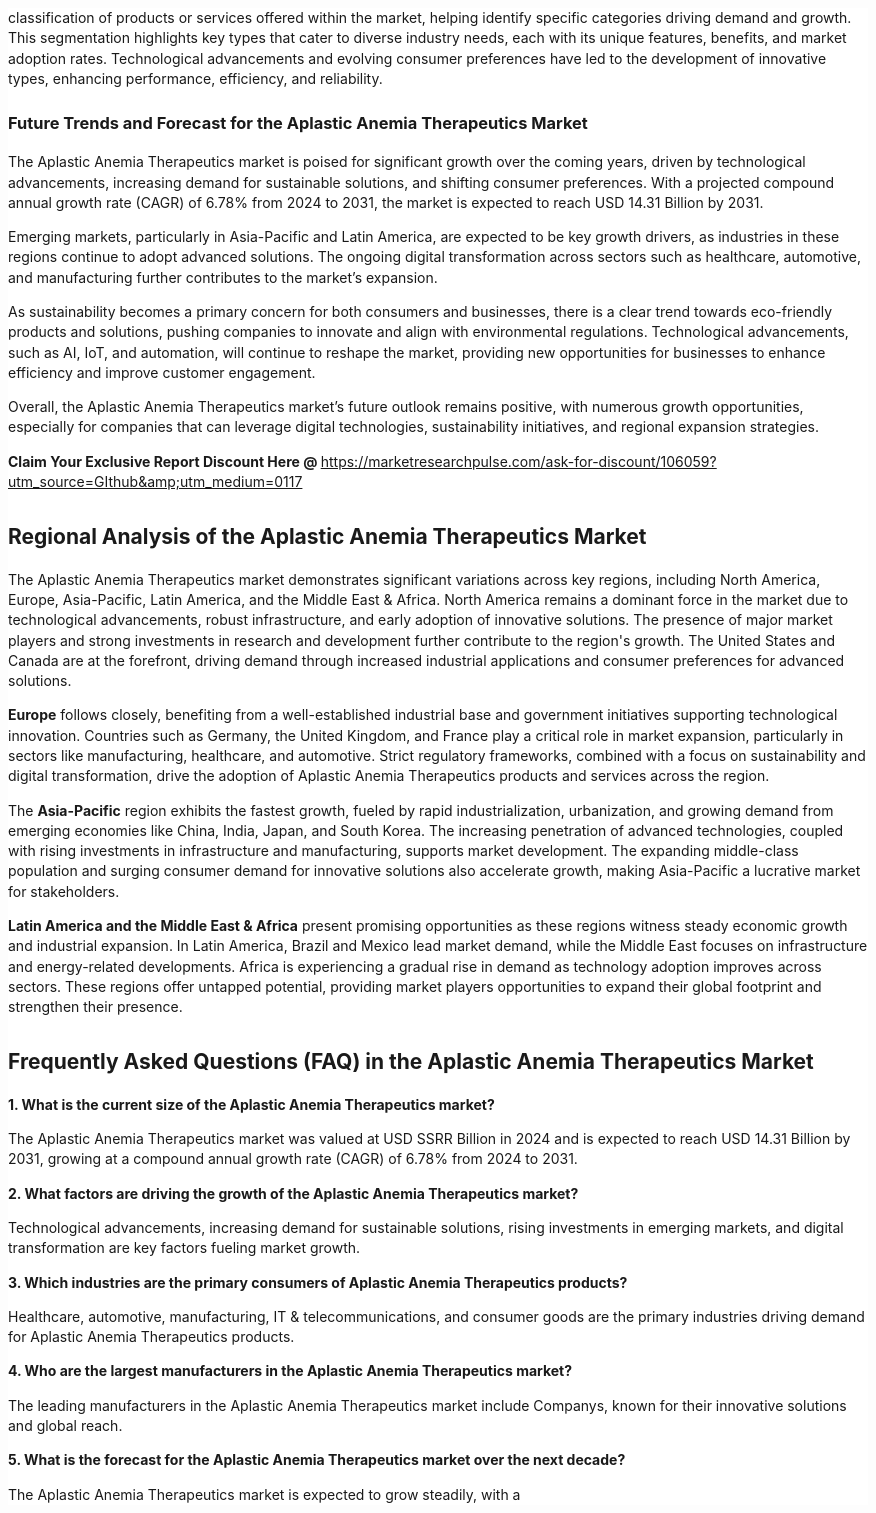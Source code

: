 classification of products or services offered within the market, helping identify specific categories driving demand and growth. This segmentation highlights key types that cater to diverse industry needs, each with its unique features, benefits, and market adoption rates. Technological advancements and evolving consumer preferences have led to the development of innovative types, enhancing performance, efficiency, and reliability.</p><h3>Future Trends and Forecast for the Aplastic Anemia Therapeutics Market</h3><p>The Aplastic Anemia Therapeutics market is poised for significant growth over the coming years, driven by technological advancements, increasing demand for sustainable solutions, and shifting consumer preferences. With a projected compound annual growth rate (CAGR) of 6.78% from 2024 to 2031, the market is expected to reach USD 14.31 Billion by 2031.</p><p>Emerging markets, particularly in Asia-Pacific and Latin America, are expected to be key growth drivers, as industries in these regions continue to adopt advanced solutions. The ongoing digital transformation across sectors such as healthcare, automotive, and manufacturing further contributes to the market&rsquo;s expansion.</p><p>As sustainability becomes a primary concern for both consumers and businesses, there is a clear trend towards eco-friendly products and solutions, pushing companies to innovate and align with environmental regulations. Technological advancements, such as AI, IoT, and automation, will continue to reshape the market, providing new opportunities for businesses to enhance efficiency and improve customer engagement.</p><p>Overall, the Aplastic Anemia Therapeutics market&rsquo;s future outlook remains positive, with numerous growth opportunities, especially for companies that can leverage digital technologies, sustainability initiatives, and regional expansion strategies.</p><p><strong>Claim Your Exclusive Report Discount Here @ </strong><a href="https://marketresearchpulse.com/ask-for-discount/106059?utm_source=GIthub&amp;utm_medium=0117">https://marketresearchpulse.com/ask-for-discount/106059?utm_source=GIthub&amp;utm_medium=0117</a></p><h2><strong>Regional Analysis of the Aplastic Anemia Therapeutics Market</strong></h2><p>The Aplastic Anemia Therapeutics market demonstrates significant variations across key regions, including North America, Europe, Asia-Pacific, Latin America, and the Middle East &amp; Africa. North America remains a dominant force in the market due to technological advancements, robust infrastructure, and early adoption of innovative solutions. The presence of major market players and strong investments in research and development further contribute to the region's growth. The United States and Canada are at the forefront, driving demand through increased industrial applications and consumer preferences for advanced solutions.</p><p><strong>Europe</strong> follows closely, benefiting from a well-established industrial base and government initiatives supporting technological innovation. Countries such as Germany, the United Kingdom, and France play a critical role in market expansion, particularly in sectors like manufacturing, healthcare, and automotive. Strict regulatory frameworks, combined with a focus on sustainability and digital transformation, drive the adoption of Aplastic Anemia Therapeutics products and services across the region.</p><p>The <strong>Asia-Pacific</strong> region exhibits the fastest growth, fueled by rapid industrialization, urbanization, and growing demand from emerging economies like China, India, Japan, and South Korea. The increasing penetration of advanced technologies, coupled with rising investments in infrastructure and manufacturing, supports market development. The expanding middle-class population and surging consumer demand for innovative solutions also accelerate growth, making Asia-Pacific a lucrative market for stakeholders.</p><p><strong>Latin America and the Middle East &amp; Africa</strong> present promising opportunities as these regions witness steady economic growth and industrial expansion. In Latin America, Brazil and Mexico lead market demand, while the Middle East focuses on infrastructure and energy-related developments. Africa is experiencing a gradual rise in demand as technology adoption improves across sectors. These regions offer untapped potential, providing market players opportunities to expand their global footprint and strengthen their presence.</p><h2><strong>Frequently Asked Questions (FAQ) in the Aplastic Anemia Therapeutics Market</strong></h2><p><strong>1. What is the current size of the Aplastic Anemia Therapeutics market?</strong></p><p>The Aplastic Anemia Therapeutics market was valued at USD SSRR Billion in 2024 and is expected to reach USD 14.31 Billion by 2031, growing at a compound annual growth rate (CAGR) of 6.78% from 2024 to 2031.</p><p><strong>2. What factors are driving the growth of the Aplastic Anemia Therapeutics market?</strong></p><p>Technological advancements, increasing demand for sustainable solutions, rising investments in emerging markets, and digital transformation are key factors fueling market growth.</p><p><strong>3. Which industries are the primary consumers of Aplastic Anemia Therapeutics products?</strong></p><p>Healthcare, automotive, manufacturing, IT &amp; telecommunications, and consumer goods are the primary industries driving demand for Aplastic Anemia Therapeutics products.</p><p><strong>4. Who are the largest manufacturers in the Aplastic Anemia Therapeutics market?</strong></p><p>The leading manufacturers in the Aplastic Anemia Therapeutics market include Companys, known for their innovative solutions and global reach.</p><p><strong>5. What is the forecast for the Aplastic Anemia Therapeutics market over the next decade?</strong></p><p>The Aplastic Anemia Therapeutics market is expected to grow steadily, with a